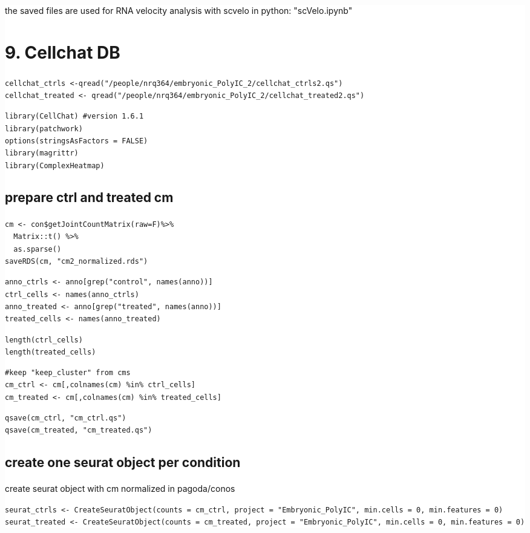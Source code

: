 the saved files are used for RNA velocity analysis with scvelo in python: "scVelo.ipynb"


# 9. Cellchat DB
```{r}
cellchat_ctrls <-qread("/people/nrq364/embryonic_PolyIC_2/cellchat_ctrls2.qs")
cellchat_treated <- qread("/people/nrq364/embryonic_PolyIC_2/cellchat_treated2.qs")
```
```{r}
library(CellChat) #version 1.6.1
library(patchwork)
options(stringsAsFactors = FALSE)
library(magrittr)
library(ComplexHeatmap)
```

## prepare ctrl and treated cm
```{r}
cm <- con$getJointCountMatrix(raw=F)%>% 
  Matrix::t() %>% 
  as.sparse() 
saveRDS(cm, "cm2_normalized.rds")
```

```{r}
anno_ctrls <- anno[grep("control", names(anno))]
ctrl_cells <- names(anno_ctrls)
anno_treated <- anno[grep("treated", names(anno))]
treated_cells <- names(anno_treated)
```
```{r}
length(ctrl_cells)
length(treated_cells)
```

```{r, eval=FALSE}
#keep "keep_cluster" from cms
cm_ctrl <- cm[,colnames(cm) %in% ctrl_cells]
cm_treated <- cm[,colnames(cm) %in% treated_cells]
```

```{r}
qsave(cm_ctrl, "cm_ctrl.qs")
qsave(cm_treated, "cm_treated.qs")
```

## create one seurat object per condition
create seurat object with cm normalized in pagoda/conos
```{r}
seurat_ctrls <- CreateSeuratObject(counts = cm_ctrl, project = "Embryonic_PolyIC", min.cells = 0, min.features = 0)
seurat_treated <- CreateSeuratObject(counts = cm_treated, project = "Embryonic_PolyIC", min.cells = 0, min.features = 0)
```
